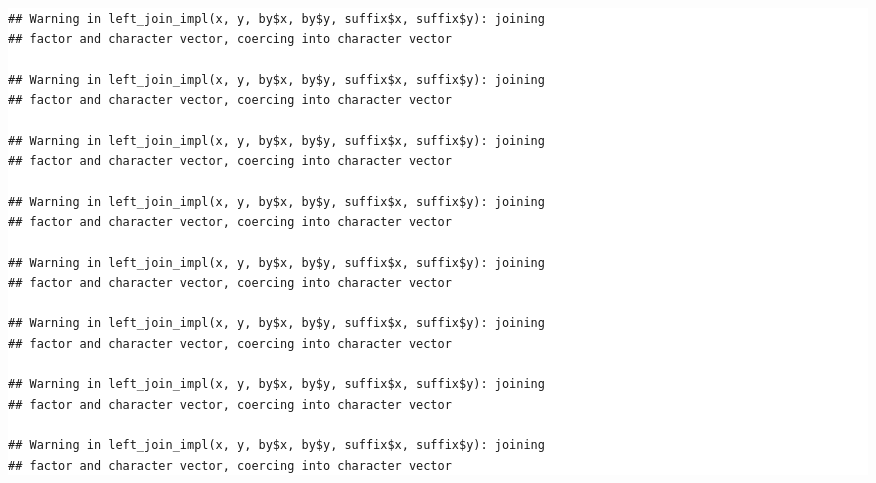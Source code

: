     ## Warning in left_join_impl(x, y, by$x, by$y, suffix$x, suffix$y): joining
    ## factor and character vector, coercing into character vector

    ## Warning in left_join_impl(x, y, by$x, by$y, suffix$x, suffix$y): joining
    ## factor and character vector, coercing into character vector

    ## Warning in left_join_impl(x, y, by$x, by$y, suffix$x, suffix$y): joining
    ## factor and character vector, coercing into character vector

    ## Warning in left_join_impl(x, y, by$x, by$y, suffix$x, suffix$y): joining
    ## factor and character vector, coercing into character vector

    ## Warning in left_join_impl(x, y, by$x, by$y, suffix$x, suffix$y): joining
    ## factor and character vector, coercing into character vector

    ## Warning in left_join_impl(x, y, by$x, by$y, suffix$x, suffix$y): joining
    ## factor and character vector, coercing into character vector

    ## Warning in left_join_impl(x, y, by$x, by$y, suffix$x, suffix$y): joining
    ## factor and character vector, coercing into character vector

    ## Warning in left_join_impl(x, y, by$x, by$y, suffix$x, suffix$y): joining
    ## factor and character vector, coercing into character vector

